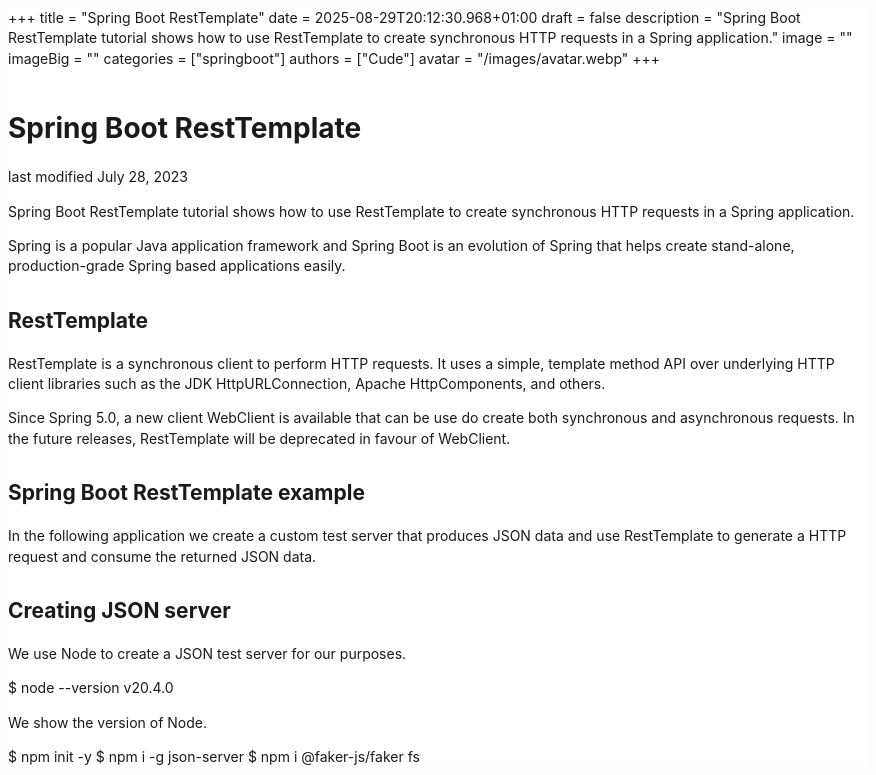 +++
title = "Spring Boot RestTemplate"
date = 2025-08-29T20:12:30.968+01:00
draft = false
description = "Spring Boot RestTemplate tutorial shows how to use RestTemplate to create synchronous HTTP requests in a Spring application."
image = ""
imageBig = ""
categories = ["springboot"]
authors = ["Cude"]
avatar = "/images/avatar.webp"
+++

# Spring Boot RestTemplate

last modified July 28, 2023

Spring Boot RestTemplate tutorial shows how to use RestTemplate to
create synchronous HTTP requests in a Spring application.

Spring is a popular Java application framework and Spring Boot
is an evolution of Spring that helps create stand-alone, production-grade Spring
based applications easily.

## RestTemplate

RestTemplate is a synchronous client to perform HTTP requests. It
uses a simple, template method API over underlying HTTP client libraries such as
the JDK HttpURLConnection, Apache HttpComponents, and others.

Since Spring 5.0, a new client WebClient is available that can be
use do create both synchronous and asynchronous requests. In the future
releases, RestTemplate will be deprecated in favour of
WebClient.

## Spring Boot RestTemplate example

In the following application we create a custom test server that produces
JSON data and use RestTemplate to generate a HTTP request and consume
the returned JSON data.

## Creating JSON server

 We use Node to create a JSON test server for our purposes.

$ node --version
v20.4.0

We show the version of Node.

$ npm init -y
$ npm i -g json-server
$ npm i @faker-js/faker fs
